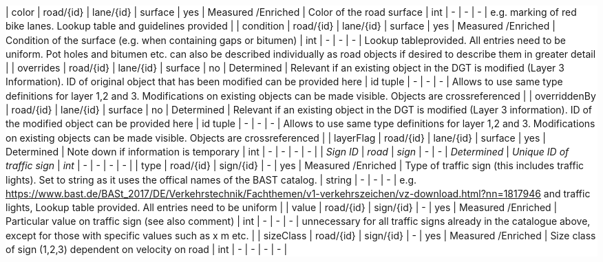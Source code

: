 | color                  | road/{id}            | lane/{id}             | surface       |  yes             | Measured /Enriched     | Color of the road surface                                                                                                                                                                      | int                                                  | -       | -                  | -             | e.g. marking of red bike lanes. Lookup table and guidelines provided                                                                                                                                            |
| condition              | road/{id}            | lane/{id}             | surface       |  yes             | Measured  /Enriched    | Condition of the surface (e.g. when containing gaps or bitumen)                                                                                                                                | int                                                  | -       | -                  | -             | Lookup tableprovided. All entries need to be uniform. Pot holes and bitumen etc. can also be described individually as road objects if desired to describe them in greater detail                               |
| overrides              | road/{id}            | lane/{id}             | surface       |  no             | Determined             | Relevant if an existing object in the DGT is modified (Layer 3 Information). ID of original object that has been modified can be provided here                                                 | id tuple                                             | -       | -                  | -             | Allows to use same type definitions for layer 1,2 and 3. Modifications on existing objects can be made visible. Objects are crossreferenced                                                                     |
| overriddenBy           | road/{id}            | lane/{id}             | surface       |  no             | Determined             | Relevant if an existing object in the DGT is modified (Layer 3 information). ID of the modified object can be provided here                                                                    | id tuple                                             | -       | -                  | -             | Allows to use same type definitions for layer 1,2 and 3. Modifications on existing objects can be made visible. Objects are crossreferenced                                                                     |
| layerFlag              | road/{id}            | lane/{id}             | surface       |  yes             | Determined             | Note down if information is temporary                                                                                                                                                          | int                                                  | -       | -                  | -             | -                                                                                                                                                                                                                |
| _Sign ID_                | _road_                 | _sign_                  | -              |  -             | _Determined_             | _Unique ID of traffic sign_                                                                                                                                                                      | _int_                                                  | -       | -                  | -             | -                                                                                                                                                                                                                |
| type                   | road/{id}            | sign/{id}             | -              |  yes             | Measured /Enriched     | Type of traffic sign (this includes traffic lights). Set to string as it uses the offical names of the BAST catalog.                                                                           | string                                               | -       | -                  | -             | e.g. https://www.bast.de/BASt_2017/DE/Verkehrstechnik/Fachthemen/v1-verkehrszeichen/vz-download.html?nn=1817946 and traffic lights, Lookup table provided. All entries need to be uniform                       |
| value                  | road/{id}            | sign/{id}             | -              |  yes             | Measured /Enriched     | Particular value on traffic sign (see also comment)                                                                                                                                            | int                                                  | -       | -                  | -             | unnecessary for all traffic signs already in the catalogue above, except for those with specific values such as x m etc.                                                                                        |
| sizeClass              | road/{id}            | sign/{id}             | -              |  yes             | Measured /Enriched     | Size class of sign (1,2,3) dependent on velocity on road                                                                                                                                       | int                                                  | -       | -                  | -             | -                                                                                                                                                                                                                |